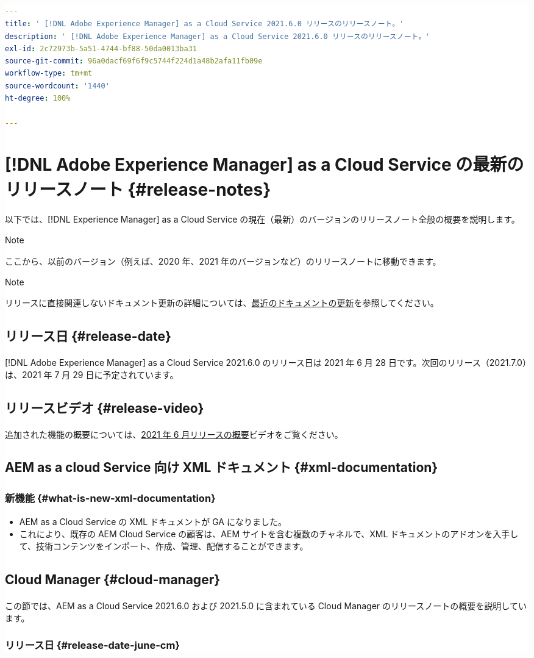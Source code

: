 ```yaml
---
title: ' [!DNL Adobe Experience Manager] as a Cloud Service 2021.6.0 リリースのリリースノート。'
description: ' [!DNL Adobe Experience Manager] as a Cloud Service 2021.6.0 リリースのリリースノート。'
exl-id: 2c72973b-5a51-4744-bf88-50da0013ba31
source-git-commit: 96a0dacf69f6f9c5744f224d1a48b2afa11fb09e
workflow-type: tm+mt
source-wordcount: '1440'
ht-degree: 100%

---
```


# [!DNL Adobe Experience Manager] as a Cloud Service の最新のリリースノート  {#release-notes}

以下では、[!DNL Experience Manager] as a Cloud Service の現在（最新）のバージョンのリリースノート全般の概要を説明します。

>[!NOTE]
>
>ここから、以前のバージョン（例えば、2020 年、2021 年のバージョンなど）のリリースノートに移動できます。

>[!NOTE]
>
>リリースに直接関連しないドキュメント更新の詳細については、[最近のドキュメントの更新](https://experienceleague.adobe.com/docs/experience-manager-release-information/aem-release-updates/doc-updates/documentation-updates.html?lang=ja)を参照してください。

## リリース日 {#release-date}

[!DNL Adobe Experience Manager] as a Cloud Service 2021.6.0 のリリース日は 2021 年 6 月 28 日です。次回のリリース（2021.7.0）は、2021 年 7 月 29 日に予定されています。

## リリースビデオ {#release-video}

追加された機能の概要については、[2021 年 6 月リリースの概要](https://video.tv.adobe.com/v/334296)ビデオをご覧ください。

## AEM as a cloud Service 向け XML ドキュメント {#xml-documentation}

### 新機能 {#what-is-new-xml-documentation}

* AEM as a Cloud Service の XML ドキュメントが GA になりました。
* これにより、既存の AEM Cloud Service の顧客は、AEM サイトを含む複数のチャネルで、XML ドキュメントのアドオンを入手して、技術コンテンツをインポート、作成、管理、配信することができます。

## Cloud Manager {#cloud-manager}

この節では、AEM as a Cloud Service 2021.6.0 および 2021.5.0 に含まれている Cloud Manager のリリースノートの概要を説明しています。

### リリース日 {#release-date-june-cm}
